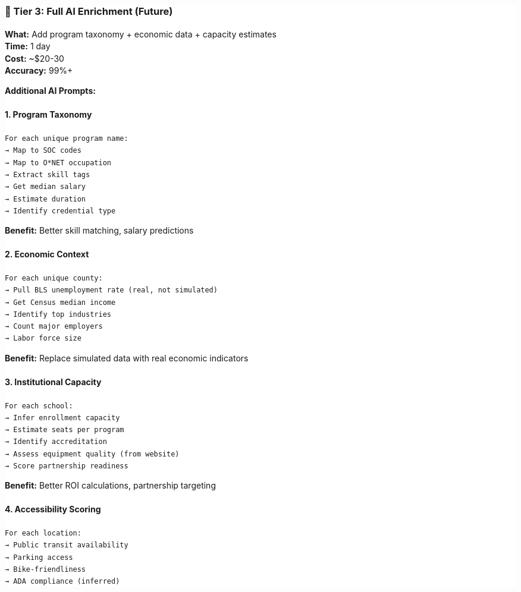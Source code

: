 
### 🔵 Tier 3: Full AI Enrichment (Future)
**What:** Add program taxonomy + economic data + capacity estimates  
**Time:** 1 day  
**Cost:** ~$20-30  
**Accuracy:** 99%+

**Additional AI Prompts:**

#### 1. Program Taxonomy
```
For each unique program name:
→ Map to SOC codes
→ Map to O*NET occupation
→ Extract skill tags
→ Get median salary
→ Estimate duration
→ Identify credential type
```

**Benefit:** Better skill matching, salary predictions

#### 2. Economic Context
```
For each unique county:
→ Pull BLS unemployment rate (real, not simulated)
→ Get Census median income
→ Identify top industries
→ Count major employers
→ Labor force size
```

**Benefit:** Replace simulated data with real economic indicators

#### 3. Institutional Capacity
```
For each school:
→ Infer enrollment capacity
→ Estimate seats per program
→ Identify accreditation
→ Assess equipment quality (from website)
→ Score partnership readiness
```

**Benefit:** Better ROI calculations, partnership targeting

#### 4. Accessibility Scoring
```
For each location:
→ Public transit availability
→ Parking access
→ Bike-friendliness
→ ADA compliance (inferred)
```

